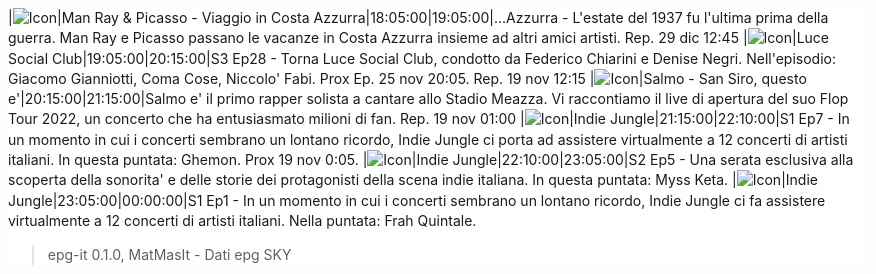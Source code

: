 |![Icon](https://guidatv.sky.it/uuid/6582a4c4-8686-452d-bc27-961f46062ba1/cover?md5ChecksumParam=c10a128d2e4d0bbf7aa3dffcc6c88c54)|Man Ray &amp; Picasso - Viaggio in Costa Azzurra|18:05:00|19:05:00|...Azzurra - L&#039;estate del 1937 fu l&#039;ultima prima della guerra. Man Ray e Picasso passano le vacanze in Costa Azzurra insieme ad altri amici artisti. Rep. 29 dic 12:45
|![Icon](https://guidatv.sky.it/uuid/37c36f13-46bb-49b7-89b7-ebca60af3a4e/cover?md5ChecksumParam=d06d8c827aaa65ceafe7e9af7db7cfb4)|Luce Social Club|19:05:00|20:15:00|S3 Ep28 - Torna Luce Social Club, condotto da Federico Chiarini e Denise Negri. Nell&#039;episodio: Giacomo Gianniotti, Coma Cose, Niccolo&#039; Fabi. Prox Ep. 25 nov 20:05. Rep. 19 nov 12:15
|![Icon](https://guidatv.sky.it/uuid/82defa22-51c4-46df-b323-1daadbbe974a/cover?md5ChecksumParam=778eb61d4382909492a48182a3d2b612)|Salmo - San Siro, questo e&#039;|20:15:00|21:15:00|Salmo e&#039; il primo rapper solista a cantare allo Stadio Meazza. Vi raccontiamo il live di apertura del suo Flop Tour 2022, un concerto che ha entusiasmato milioni di fan. Rep. 19 nov 01:00
|![Icon](https://guidatv.sky.it/uuid/cb3306f4-ed8e-4a48-a4d0-d936caad5cb9/cover?md5ChecksumParam=8588f8fcc14782d806ac80e586abb0b6)|Indie Jungle|21:15:00|22:10:00|S1 Ep7 - In un momento in cui i concerti sembrano un lontano ricordo, Indie Jungle ci porta ad assistere virtualmente a 12 concerti di artisti italiani. In questa puntata: Ghemon. Prox 19 nov 0:05.
|![Icon](https://guidatv.sky.it/uuid/0cc9e31a-8c4c-4bf0-aa46-7e1922c10e07/cover?md5ChecksumParam=09d2609ef0e76266d571e24761783dad)|Indie Jungle|22:10:00|23:05:00|S2 Ep5 - Una serata esclusiva alla scoperta della sonorita&#039; e delle storie dei protagonisti della scena indie italiana. In questa puntata: Myss Keta.
|![Icon](https://guidatv.sky.it/uuid/989650ec-8279-42fe-b9e3-a4d42dd29b8f/cover?md5ChecksumParam=8588f8fcc14782d806ac80e586abb0b6)|Indie Jungle|23:05:00|00:00:00|S1 Ep1 - In un momento in cui i concerti sembrano un lontano ricordo, Indie Jungle ci fa assistere virtualmente a 12 concerti di artisti italiani. Nella puntata: Frah Quintale.



 > epg-it 0.1.0, MatMasIt - Dati epg SKY